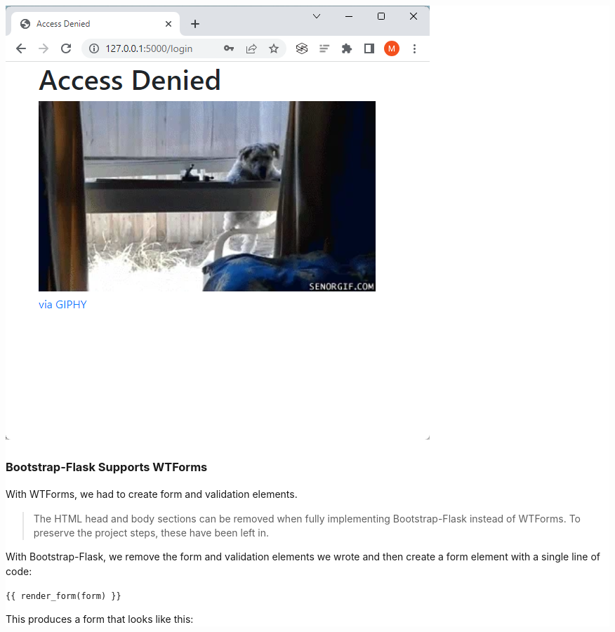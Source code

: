 <img src="demos/denied_bootstrap.png" alt="access denied page with Bootstrap">

### Bootstrap-Flask Supports WTForms

With WTForms, we had to create form and validation elements. 

>The HTML head and body sections can be removed when fully implementing Bootstrap-Flask instead of WTForms. To preserve the project steps, these have been left in.

With Bootstrap-Flask, we remove the form and validation elements we wrote and then create a form element with a single line of code:

```
{{ render_form(form) }}
```

This produces a form that looks like this:
